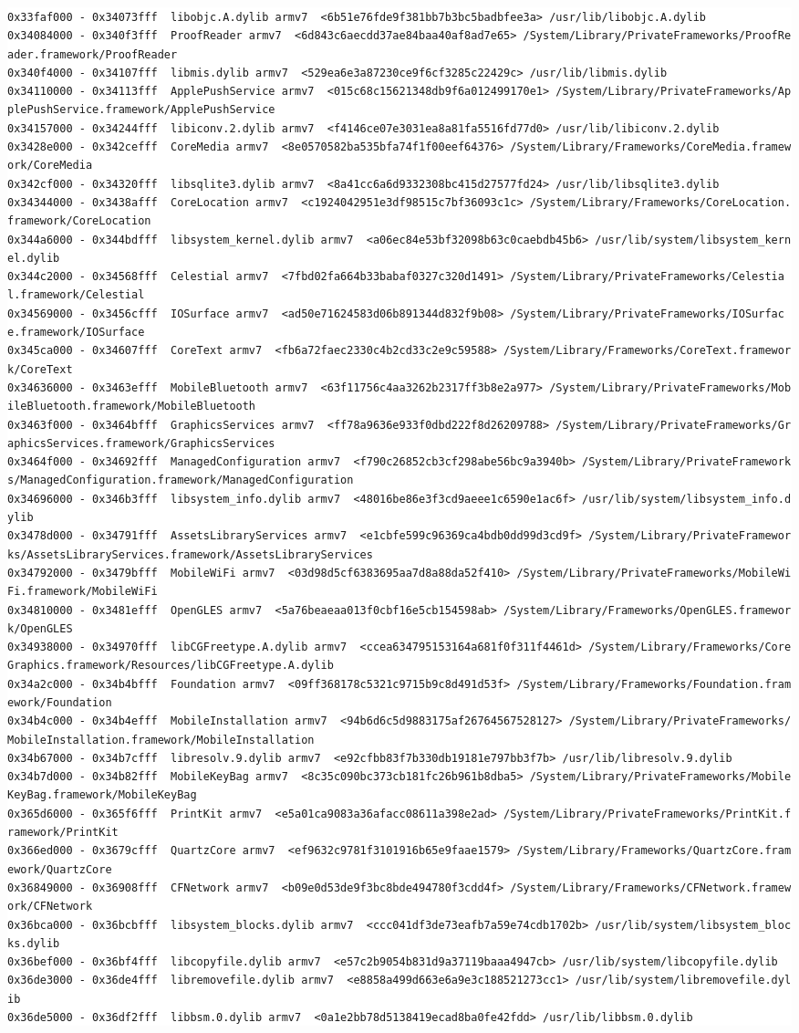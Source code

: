 ```
0x33faf000 - 0x34073fff  libobjc.A.dylib armv7  <6b51e76fde9f381bb7b3bc5badbfee3a> /usr/lib/libobjc.A.dylib
0x34084000 - 0x340f3fff  ProofReader armv7  <6d843c6aecdd37ae84baa40af8ad7e65> /System/Library/PrivateFrameworks/ProofReader.framework/ProofReader
0x340f4000 - 0x34107fff  libmis.dylib armv7  <529ea6e3a87230ce9f6cf3285c22429c> /usr/lib/libmis.dylib
0x34110000 - 0x34113fff  ApplePushService armv7  <015c68c15621348db9f6a012499170e1> /System/Library/PrivateFrameworks/ApplePushService.framework/ApplePushService
0x34157000 - 0x34244fff  libiconv.2.dylib armv7  <f4146ce07e3031ea8a81fa5516fd77d0> /usr/lib/libiconv.2.dylib
0x3428e000 - 0x342cefff  CoreMedia armv7  <8e0570582ba535bfa74f1f00eef64376> /System/Library/Frameworks/CoreMedia.framework/CoreMedia
0x342cf000 - 0x34320fff  libsqlite3.dylib armv7  <8a41cc6a6d9332308bc415d27577fd24> /usr/lib/libsqlite3.dylib
0x34344000 - 0x3438afff  CoreLocation armv7  <c1924042951e3df98515c7bf36093c1c> /System/Library/Frameworks/CoreLocation.framework/CoreLocation
0x344a6000 - 0x344bdfff  libsystem_kernel.dylib armv7  <a06ec84e53bf32098b63c0caebdb45b6> /usr/lib/system/libsystem_kernel.dylib
0x344c2000 - 0x34568fff  Celestial armv7  <7fbd02fa664b33babaf0327c320d1491> /System/Library/PrivateFrameworks/Celestial.framework/Celestial
0x34569000 - 0x3456cfff  IOSurface armv7  <ad50e71624583d06b891344d832f9b08> /System/Library/PrivateFrameworks/IOSurface.framework/IOSurface
0x345ca000 - 0x34607fff  CoreText armv7  <fb6a72faec2330c4b2cd33c2e9c59588> /System/Library/Frameworks/CoreText.framework/CoreText
0x34636000 - 0x3463efff  MobileBluetooth armv7  <63f11756c4aa3262b2317ff3b8e2a977> /System/Library/PrivateFrameworks/MobileBluetooth.framework/MobileBluetooth
0x3463f000 - 0x3464bfff  GraphicsServices armv7  <ff78a9636e933f0dbd222f8d26209788> /System/Library/PrivateFrameworks/GraphicsServices.framework/GraphicsServices
0x3464f000 - 0x34692fff  ManagedConfiguration armv7  <f790c26852cb3cf298abe56bc9a3940b> /System/Library/PrivateFrameworks/ManagedConfiguration.framework/ManagedConfiguration
0x34696000 - 0x346b3fff  libsystem_info.dylib armv7  <48016be86e3f3cd9aeee1c6590e1ac6f> /usr/lib/system/libsystem_info.dylib
0x3478d000 - 0x34791fff  AssetsLibraryServices armv7  <e1cbfe599c96369ca4bdb0dd99d3cd9f> /System/Library/PrivateFrameworks/AssetsLibraryServices.framework/AssetsLibraryServices
0x34792000 - 0x3479bfff  MobileWiFi armv7  <03d98d5cf6383695aa7d8a88da52f410> /System/Library/PrivateFrameworks/MobileWiFi.framework/MobileWiFi
0x34810000 - 0x3481efff  OpenGLES armv7  <5a76beaeaa013f0cbf16e5cb154598ab> /System/Library/Frameworks/OpenGLES.framework/OpenGLES
0x34938000 - 0x34970fff  libCGFreetype.A.dylib armv7  <ccea634795153164a681f0f311f4461d> /System/Library/Frameworks/CoreGraphics.framework/Resources/libCGFreetype.A.dylib
0x34a2c000 - 0x34b4bfff  Foundation armv7  <09ff368178c5321c9715b9c8d491d53f> /System/Library/Frameworks/Foundation.framework/Foundation
0x34b4c000 - 0x34b4efff  MobileInstallation armv7  <94b6d6c5d9883175af26764567528127> /System/Library/PrivateFrameworks/MobileInstallation.framework/MobileInstallation
0x34b67000 - 0x34b7cfff  libresolv.9.dylib armv7  <e92cfbb83f7b330db19181e797bb3f7b> /usr/lib/libresolv.9.dylib
0x34b7d000 - 0x34b82fff  MobileKeyBag armv7  <8c35c090bc373cb181fc26b961b8dba5> /System/Library/PrivateFrameworks/MobileKeyBag.framework/MobileKeyBag
0x365d6000 - 0x365f6fff  PrintKit armv7  <e5a01ca9083a36afacc08611a398e2ad> /System/Library/PrivateFrameworks/PrintKit.framework/PrintKit
0x366ed000 - 0x3679cfff  QuartzCore armv7  <ef9632c9781f3101916b65e9faae1579> /System/Library/Frameworks/QuartzCore.framework/QuartzCore
0x36849000 - 0x36908fff  CFNetwork armv7  <b09e0d53de9f3bc8bde494780f3cdd4f> /System/Library/Frameworks/CFNetwork.framework/CFNetwork
0x36bca000 - 0x36bcbfff  libsystem_blocks.dylib armv7  <ccc041df3de73eafb7a59e74cdb1702b> /usr/lib/system/libsystem_blocks.dylib
0x36bef000 - 0x36bf4fff  libcopyfile.dylib armv7  <e57c2b9054b831d9a37119baaa4947cb> /usr/lib/system/libcopyfile.dylib
0x36de3000 - 0x36de4fff  libremovefile.dylib armv7  <e8858a499d663e6a9e3c188521273cc1> /usr/lib/system/libremovefile.dylib
0x36de5000 - 0x36df2fff  libbsm.0.dylib armv7  <0a1e2bb78d5138419ecad8ba0fe42fdd> /usr/lib/libbsm.0.dylib
```